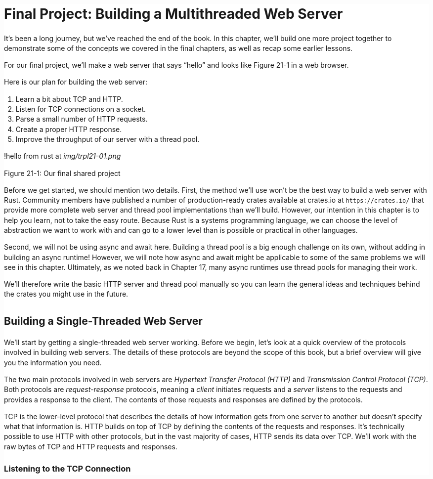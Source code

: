 # Final Project: Building a Multithreaded Web Server

It’s been a long journey, but we’ve reached the end of the book. In this chapter, we’ll build one more project together to demonstrate some of the concepts we covered in the final chapters, as well as recap some earlier lessons.

For our final project, we’ll make a web server that says “hello” and looks like Figure 21-1 in a web browser.

Here is our plan for building the web server:

1. Learn a bit about TCP and HTTP.
1. Listen for TCP connections on a socket.
1. Parse a small number of HTTP requests.
1. Create a proper HTTP response.
1. Improve the throughput of our server with a thread pool.

!hello from rust at *img/trpl21-01.png*

Figure 21-1: Our final shared project

Before we get started, we should mention two details. First, the method we’ll use won’t be the best way to build a web server with Rust. Community members have published a number of production-ready crates available at crates.io at `https://crates.io/` that provide more complete web server and thread pool implementations than we’ll build. However, our intention in this chapter is to help you learn, not to take the easy route. Because Rust is a systems programming language, we can choose the level of abstraction we want to work with and can go to a lower level than is possible or practical in other languages.

Second, we will not be using async and await here. Building a thread pool is a big enough challenge on its own, without adding in building an async runtime! However, we will note how async and await might be applicable to some of the same problems we will see in this chapter. Ultimately, as we noted back in Chapter 17, many async runtimes use thread pools for managing their work.

We’ll therefore write the basic HTTP server and thread pool manually so you can learn the general ideas and techniques behind the crates you might use in the future.

## Building a Single-Threaded Web Server

We’ll start by getting a single-threaded web server working. Before we begin, let’s look at a quick overview of the protocols involved in building web servers. The details of these protocols are beyond the scope of this book, but a brief overview will give you the information you need.

The two main protocols involved in web servers are *Hypertext Transfer Protocol* *(HTTP)* and *Transmission Control Protocol* *(TCP)*. Both protocols are *request-response* protocols, meaning a *client* initiates requests and a *server* listens to the requests and provides a response to the client. The contents of those requests and responses are defined by the protocols.

TCP is the lower-level protocol that describes the details of how information gets from one server to another but doesn’t specify what that information is. HTTP builds on top of TCP by defining the contents of the requests and responses. It’s technically possible to use HTTP with other protocols, but in the vast majority of cases, HTTP sends its data over TCP. We’ll work with the raw bytes of TCP and HTTP requests and responses.

### Listening to the TCP Connection
